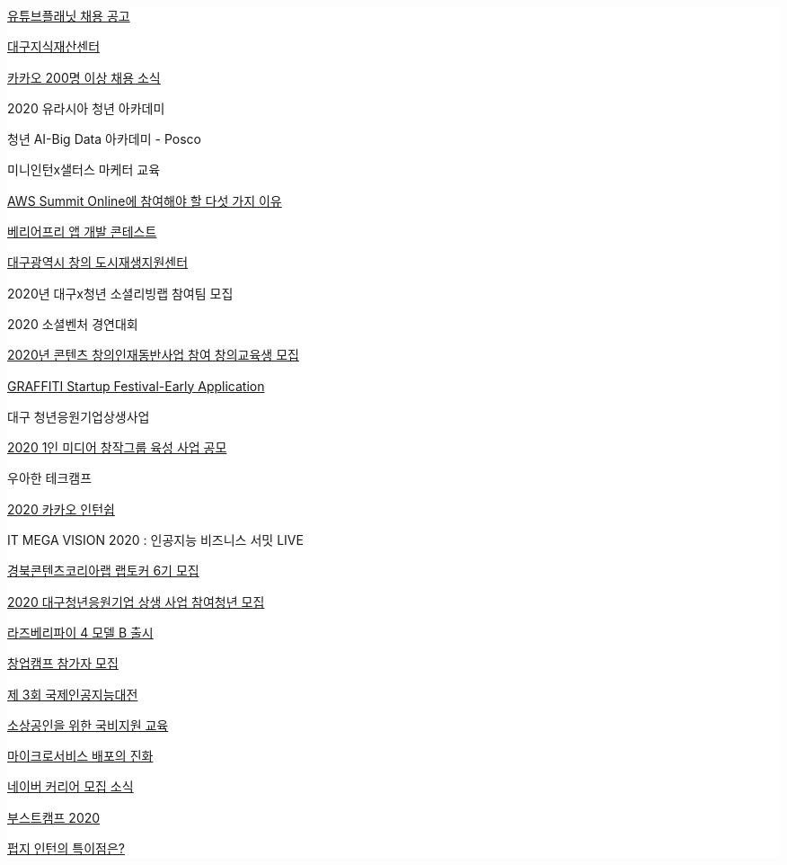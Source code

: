 [유튜브플래닛 채용 공고](https://www.notion.so/kus/4e81306f80314852abaf4c7630dfd026)     

[대구지식재산센터](https://www2.ripc.org/regional/daegu/viewBoardDetail.do)     

[카카오 200명 이상 채용 소식](https://m.mk.co.kr/news/business/view/2020/04/412375/)      

2020 유라시아 청년 아카데미   

청년 AI-Big Data 아카데미 - Posco    

미니인턴x샐터스 마케터 교육    

[AWS Summit Online에 참여해야 할 다섯 가지 이유](https://aws.amazon.com/ko/blogs/korea/5-reasons-to-join-aws-summit-online/)    

[베리어프리 앱 개발 콘테스트](https://www.autoeverapp.kr/)     

[대구광역시 창의 도시재생지원센터](http://www.dgucenter.or.kr/contents/main/)     

2020년 대구x청년 소셜리빙랩 참여팀 모집    

2020 소셜벤처 경연대회    

[2020년 콘텐츠 창의인재동반사업 참여 창의교육생 모집](http://www.bizinfo.go.kr/see/seea/selectSEEA140Detail.do?pblancId=PBLN_000000000052628&menuId=80001001001)    

[GRAFFITI Startup Festival-Early Application](https://event-us.kr/graffitiicists/event/17716)      

대구 청년응원기업상생사업    

[2020 1인 미디어 창작그룹 육성 사업 공모](https://zamong.co.kr/academy/view?id=78)    

우아한 테크캠프    

[2020  카카오 인턴쉽](https://careers.kakao.com/2020-intern)     

IT MEGA VISION 2020 : 인공지능 비즈니스 서밋 LIVE     

[경북콘텐츠코리아랩 랩토커 6기 모집](https://www.gbckl.kr:2017/home2020/sub2/sub2_2.asp?seq=45)     

[2020 대구청년응원기업 상생 사업 참여청년 모집](https://pf.kakao.com/_pQYsT/51980048)    

[라즈베리파이 4 모델 B 출시](https://www.hackster.io/news/raspberry-pi-4-model-b-8gb-launches-brings-double-the-ram-for-power-users-265e17ef40cb?fbclid=IwAR0vbP6_Kv4HSEHBSBzsqncapwRQuiOl_60GpAvMu47_aKVwkzlxYG6iXRo)     

[창업캠프 참가자 모집](http://changup.knu.ac.kr/html/sub.php?m=42&bcategory=cate03&mode=view&idx=109)     

[제 3회 국제인공지능대전](http://www.aitimes.kr/news/articleView.html?idxno=16479)     

[소상공인을 위한 국비지원 교육](https://edu.sbiz.or.kr/edu/main/main.do)    

[마이크로서비스 배포의 진화](https://jflip.tistory.com/m/23?fbclid=IwAR16AIkDGsb7iCQwaBGOd06G0t8CAeBONvy9Lz3JW-5X8oWdWZ7gFvn-tvg)     

[네이버 커리어 모집 소식](https://recruit.navercorp.com/naver/m/job/detail/developer?annoId=20004064&classId=&jobId=&entTypeCd=004&searchTxt=&searchSysComCd=)    

[부스트캠프 2020](https://m.blog.naver.com/PostView.nhn?blogId=boostcamp_official&logNo=221971734084&proxyReferer=https:%2F%2Fgithub.com%2Fjojoldu%2Fjunior-recruit-scheduler%2Fblob%2Fmaster%2FREADME.md)     

[펍지 인턴의 특이점은?](https://blog.krafton.com/2658/?utm_source=FB&utm_medium=post&utm_campaign=PeopleOn027)    

